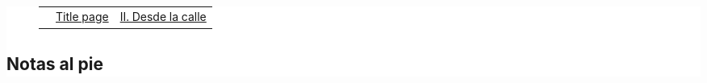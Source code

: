 <figure class="table chapter-navigator">
  <table>
    <tbody>
      <tr>
        <td>
        </td>
        <td>
        <a href="/es/book/Buddhism/Gleanings_In_Buddha_Fields">
          <span class="mdi mdi-book-open-variant"></span><span class="pl-2">Title page</span>
        </a>
        </td>
        <td>
        <a href="/es/book/Buddhism/Gleanings_In_Buddha_Fields/2">
          <span class="pr-2">II. Desde la calle</span><span class="mdi mdi-arrow-right-drop-circle"></span>
        </a>
        </td>
      </tr>
    </tbody>
  </table>
</figure>

## Notas al pie

[^1]: Generalmente _hinoki_ (_Chamæcyparis obtusa_).

[^1]: Realizar un sendo-mairi significa hacer mil visitas a un templo y repetir mil invocaciones a la deidad. Pero solo se considera necesario ir desde la puerta o el torii del atrio del templo hasta el lugar de oración, y regresar, mil veces, repitiendo la invocación cada vez; y la tarea puede dividirse entre cualquier número de personas; por ejemplo, diez visitas de cien personas son tan eficaces como mil visitas de una sola persona.

[^1]: Templo parroquial sintoísta.